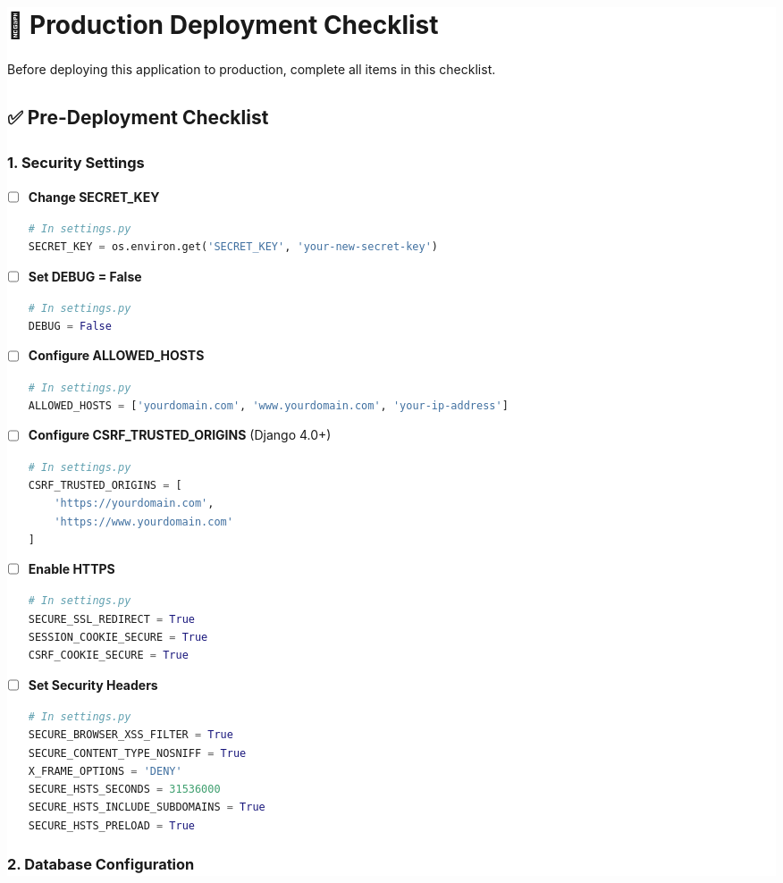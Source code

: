 # 🚀 Production Deployment Checklist

Before deploying this application to production, complete all items in this checklist.

## ✅ Pre-Deployment Checklist

### 1. Security Settings

- [ ] **Change SECRET_KEY**
  ```python
  # In settings.py
  SECRET_KEY = os.environ.get('SECRET_KEY', 'your-new-secret-key')
  ```

- [ ] **Set DEBUG = False**
  ```python
  # In settings.py
  DEBUG = False
  ```

- [ ] **Configure ALLOWED_HOSTS**
  ```python
  # In settings.py
  ALLOWED_HOSTS = ['yourdomain.com', 'www.yourdomain.com', 'your-ip-address']
  ```

- [ ] **Configure CSRF_TRUSTED_ORIGINS** (Django 4.0+)
  ```python
  # In settings.py
  CSRF_TRUSTED_ORIGINS = [
      'https://yourdomain.com',
      'https://www.yourdomain.com'
  ]
  ```

- [ ] **Enable HTTPS**
  ```python
  # In settings.py
  SECURE_SSL_REDIRECT = True
  SESSION_COOKIE_SECURE = True
  CSRF_COOKIE_SECURE = True
  ```

- [ ] **Set Security Headers**
  ```python
  # In settings.py
  SECURE_BROWSER_XSS_FILTER = True
  SECURE_CONTENT_TYPE_NOSNIFF = True
  X_FRAME_OPTIONS = 'DENY'
  SECURE_HSTS_SECONDS = 31536000
  SECURE_HSTS_INCLUDE_SUBDOMAINS = True
  SECURE_HSTS_PRELOAD = True
  ```

### 2. Database Configuration
